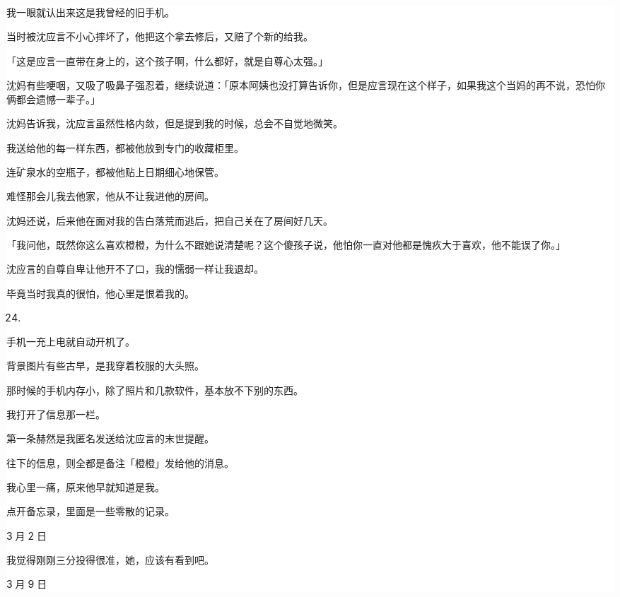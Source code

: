
我一眼就认出来这是我曾经的旧手机。


当时被沈应言不小心摔坏了，他把这个拿去修后，又赔了个新的给我。


「这是应言一直带在身上的，这个孩子啊，什么都好，就是自尊心太强。」


沈妈有些哽咽，又吸了吸鼻子强忍着，继续说道：「原本阿姨也没打算告诉你，但是应言现在这个样子，如果我这个当妈的再不说，恐怕你俩都会遗憾一辈子。」


沈妈告诉我，沈应言虽然性格内敛，但是提到我的时候，总会不自觉地微笑。


我送给他的每一样东西，都被他放到专门的收藏柜里。


连矿泉水的空瓶子，都被他贴上日期细心地保管。


难怪那会儿我去他家，他从不让我进他的房间。


沈妈还说，后来他在面对我的告白落荒而逃后，把自己关在了房间好几天。


「我问他，既然你这么喜欢橙橙，为什么不跟她说清楚呢？这个傻孩子说，他怕你一直对他都是愧疚大于喜欢，他不能误了你。」


沈应言的自尊自卑让他开不了口，我的懦弱一样让我退却。


毕竟当时我真的很怕，他心里是恨着我的。


24.


手机一充上电就自动开机了。


背景图片有些古早，是我穿着校服的大头照。


那时候的手机内存小，除了照片和几款软件，基本放不下别的东西。


我打开了信息那一栏。


第一条赫然是我匿名发送给沈应言的末世提醒。


往下的信息，则全都是备注「橙橙」发给他的消息。


我心里一痛，原来他早就知道是我。


点开备忘录，里面是一些零散的记录。


3 月 2 日


我觉得刚刚三分投得很准，她，应该有看到吧。


3 月 9 日

